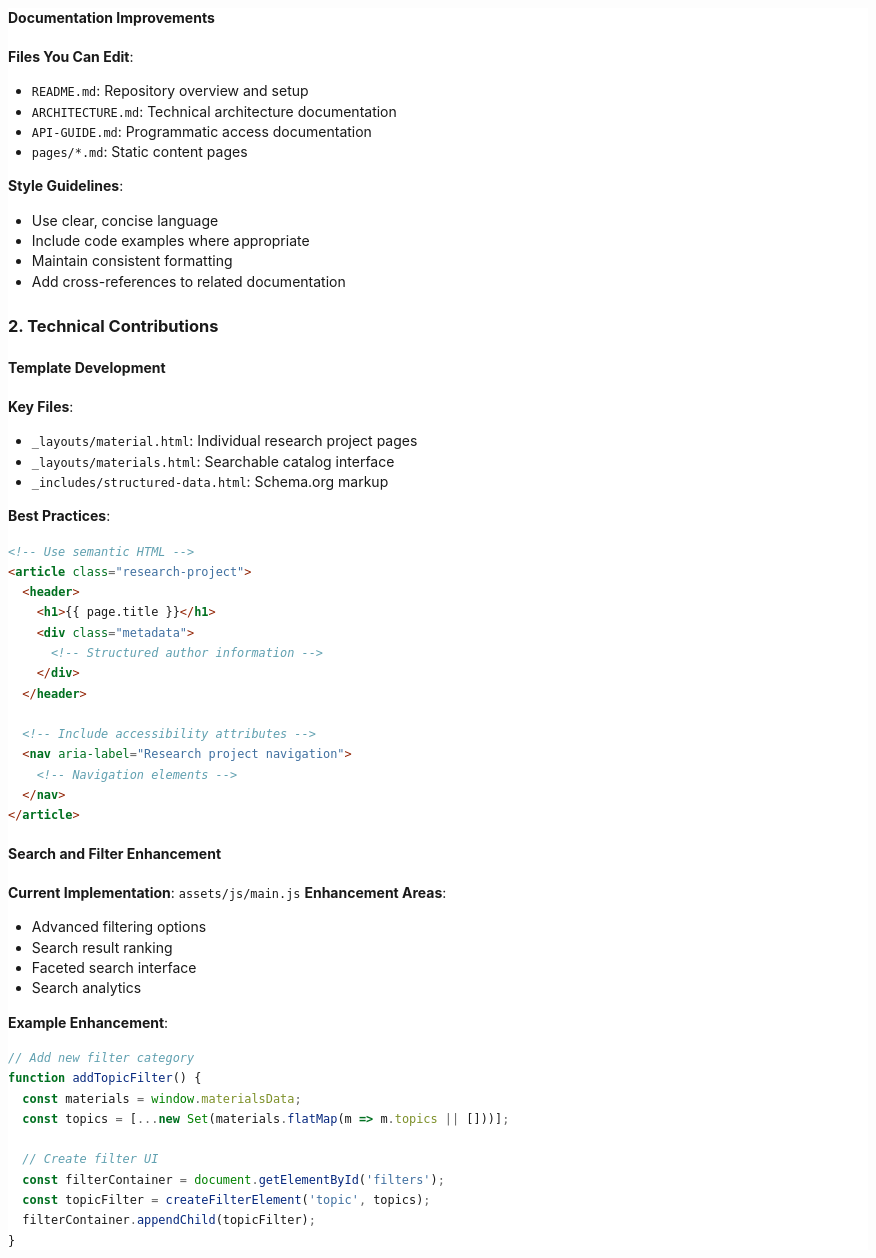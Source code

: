 #### Documentation Improvements
**Files You Can Edit**:
- `README.md`: Repository overview and setup
- `ARCHITECTURE.md`: Technical architecture documentation
- `API-GUIDE.md`: Programmatic access documentation
- `pages/*.md`: Static content pages

**Style Guidelines**:
- Use clear, concise language
- Include code examples where appropriate
- Maintain consistent formatting
- Add cross-references to related documentation

### 2. Technical Contributions

#### Template Development
**Key Files**:
- `_layouts/material.html`: Individual research project pages
- `_layouts/materials.html`: Searchable catalog interface
- `_includes/structured-data.html`: Schema.org markup

**Best Practices**:
```html
<!-- Use semantic HTML -->
<article class="research-project">
  <header>
    <h1>{{ page.title }}</h1>
    <div class="metadata">
      <!-- Structured author information -->
    </div>
  </header>
  
  <!-- Include accessibility attributes -->
  <nav aria-label="Research project navigation">
    <!-- Navigation elements -->
  </nav>
</article>
```

#### Search and Filter Enhancement
**Current Implementation**: `assets/js/main.js`
**Enhancement Areas**:
- Advanced filtering options
- Search result ranking
- Faceted search interface
- Search analytics

**Example Enhancement**:
```javascript
// Add new filter category
function addTopicFilter() {
  const materials = window.materialsData;
  const topics = [...new Set(materials.flatMap(m => m.topics || []))];
  
  // Create filter UI
  const filterContainer = document.getElementById('filters');
  const topicFilter = createFilterElement('topic', topics);
  filterContainer.appendChild(topicFilter);
}
```
